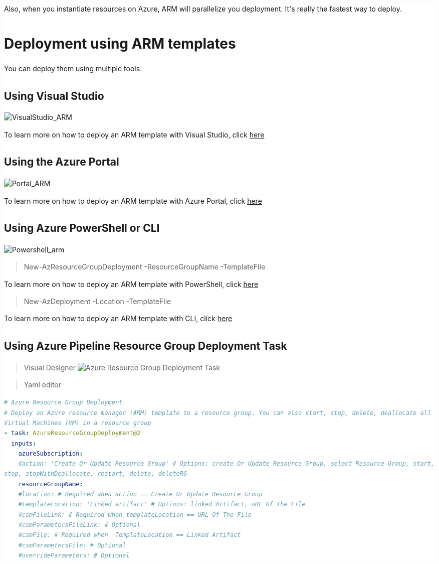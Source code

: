 Also, when you instantiate resources on Azure, ARM will parallelize you deployment.  It's really the fastest way to deploy.

# Deployment using ARM templates

You can deploy them using multiple tools:

## Using Visual Studio

![VisualStudio_ARM](https://docs.microsoft.com/en-us/azure/azure-resource-manager/media/vs-azure-tools-resource-groups-deployment-projects-create-deploy/deploy.png)

To learn more on how to deploy an ARM template with Visual Studio, click [here](https://docs.microsoft.com/en-us/azure/azure-resource-manager/vs-azure-tools-resource-groups-deployment-projects-create-deploy?WT.mc_id=globalazure-github-frbouche)

## Using the Azure Portal

![Portal_ARM](https://docs.microsoft.com/en-us/azure/azure-resource-manager/media/resource-group-template-deploy-portal/search-template.png)

To learn more on how to deploy an ARM template with Azure Portal, click [here](https://docs.microsoft.com/en-us/azure/azure-resource-manager/resource-group-template-deploy-portal?WT.mc_id=globalazure-github-frbouche)

## Using Azure PowerShell or CLI

![Powershell_arm](http://techgenix.com/tgwordpress/wp-content/uploads/2018/06/1050-05-08-1024x390.png)

> New-AzResourceGroupDeployment -ResourceGroupName <resource-group-name> -TemplateFile <path-to-template>

To learn more on how to deploy an ARM template with PowerShell, click [here](https://docs.microsoft.com/en-us/azure/azure-resource-manager/resource-group-template-deploy?WT.mc_id=globalazure-github-frbouche)

> New-AzDeployment -Location <location> -TemplateFile <path-to-template>

To learn more on how to deploy an ARM template with CLI, click [here](https://docs.microsoft.com/en-us/azure/azure-resource-manager/resource-group-template-deploy-cli?WT.mc_id=globalazure-github-frbouche)
    
## Using Azure Pipeline Resource Group Deployment Task

> Visual Designer
![Azure Resource Group Deployment Task](https://docs.microsoft.com/en-us/azure/media/vs-azure-tools-resource-groups-ci-in-vsts/walkthrough18.png)

> Yaml editor
```yaml
# Azure Resource Group Deployment
# Deploy an Azure resource manager (ARM) template to a resource group. You can also start, stop, delete, deallocate all Virtual Machines (VM) in a resource group
- task: AzureResourceGroupDeployment@2
  inputs:
    azureSubscription: 
    #action: 'Create Or Update Resource Group' # Options: create Or Update Resource Group, select Resource Group, start, stop, stopWithDeallocate, restart, delete, deleteRG
    resourceGroupName: 
    #location: # Required when action == Create Or Update Resource Group
    #templateLocation: 'Linked artifact' # Options: linked Artifact, uRL Of The File
    #csmFileLink: # Required when templateLocation == URL Of The File
    #csmParametersFileLink: # Optional
    #csmFile: # Required when  TemplateLocation == Linked Artifact
    #csmParametersFile: # Optional
    #overrideParameters: # Optional
```
